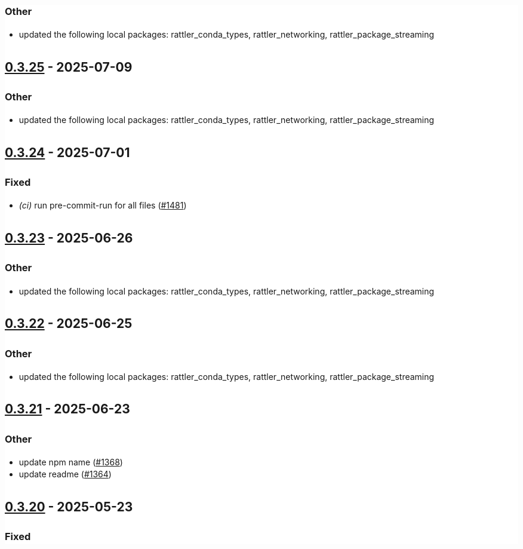 ### Other

- updated the following local packages: rattler_conda_types, rattler_networking, rattler_package_streaming

## [0.3.25](https://github.com/conda/rattler/compare/rattler_cache-v0.3.24...rattler_cache-v0.3.25) - 2025-07-09

### Other

- updated the following local packages: rattler_conda_types, rattler_networking, rattler_package_streaming

## [0.3.24](https://github.com/conda/rattler/compare/rattler_cache-v0.3.23...rattler_cache-v0.3.24) - 2025-07-01

### Fixed

- *(ci)* run pre-commit-run for all files ([#1481](https://github.com/conda/rattler/pull/1481))

## [0.3.23](https://github.com/conda/rattler/compare/rattler_cache-v0.3.22...rattler_cache-v0.3.23) - 2025-06-26

### Other

- updated the following local packages: rattler_conda_types, rattler_networking, rattler_package_streaming

## [0.3.22](https://github.com/conda/rattler/compare/rattler_cache-v0.3.21...rattler_cache-v0.3.22) - 2025-06-25

### Other

- updated the following local packages: rattler_conda_types, rattler_networking, rattler_package_streaming

## [0.3.21](https://github.com/conda/rattler/compare/rattler_cache-v0.3.20...rattler_cache-v0.3.21) - 2025-06-23

### Other

- update npm name ([#1368](https://github.com/conda/rattler/pull/1368))
- update readme ([#1364](https://github.com/conda/rattler/pull/1364))

## [0.3.20](https://github.com/conda/rattler/compare/rattler_cache-v0.3.19...rattler_cache-v0.3.20) - 2025-05-23

### Fixed
